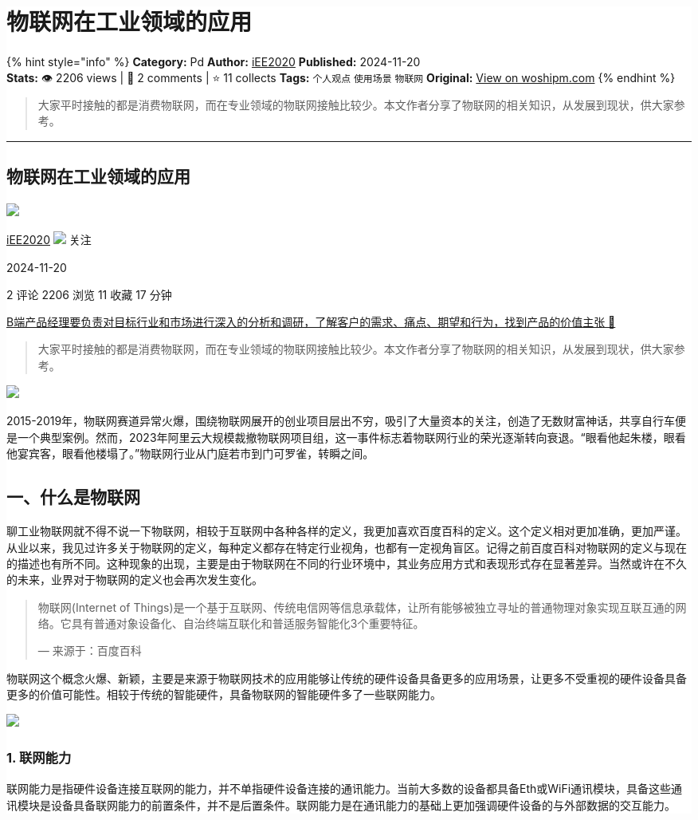 # 物联网在工业领域的应用
{% hint style="info" %}
**Category:** Pd
**Author:** [iEE2020](https://www.woshipm.com/u/1095919)
**Published:** 2024-11-20  
**Stats:** 👁️ 2206 views | 💬 2 comments | ⭐ 11 collects
**Tags:** `个人观点` `使用场景` `物联网`
**Original:** [View on woshipm.com](https://www.woshipm.com/pd/6102979.html)
{% endhint %}
> 大家平时接触的都是消费物联网，而在专业领域的物联网接触比较少。本文作者分享了物联网的相关知识，从发展到现状，供大家参考。

---

## 物联网在工业领域的应用

[![](https://static.woshipm.com/view/woshipm_api_def_20240816103353_2064.jpg?imageView2/1/w/72/h/72/q/100)](https://www.woshipm.com/u/1095919)

[iEE2020](https://www.woshipm.com/u/1095919) ![](https://static.woshipm.com/tag/1101_1@2x.png) 关注

2024-11-20

2 评论 2206 浏览 11 收藏 17 分钟

[B端产品经理要负责对目标行业和市场进行深入的分析和调研，了解客户的需求、痛点、期望和行为，找到产品的价值主张 🔗](https://ke.qidianla.com/courses/bcpm)

> 大家平时接触的都是消费物联网，而在专业领域的物联网接触比较少。本文作者分享了物联网的相关知识，从发展到现状，供大家参考。

![](https://image.woshipm.com/2023/04/14/b6fdcf88-daa1-11ed-aaf8-00163e0b5ff3.png)

2015-2019年，物联网赛道异常火爆，围绕物联网展开的创业项目层出不穷，吸引了大量资本的关注，创造了无数财富神话，共享自行车便是一个典型案例。然而，2023年阿里云大规模裁撤物联网项目组，这一事件标志着物联网行业的荣光逐渐转向衰退。“眼看他起朱楼，眼看他宴宾客，眼看他楼塌了。”物联网行业从门庭若市到门可罗雀，转瞬之间。

## 一、什么是物联网

聊工业物联网就不得不说一下物联网，相较于互联网中各种各样的定义，我更加喜欢百度百科的定义。这个定义相对更加准确，更加严谨。从业以来，我见过许多关于物联网的定义，每种定义都存在特定行业视角，也都有一定视角盲区。记得之前百度百科对物联网的定义与现在的描述也有所不同。这种现象的出现，主要是由于物联网在不同的行业环境中，其业务应用方式和表现形式存在显著差异。当然或许在不久的未来，业界对于物联网的定义也会再次发生变化。

> 物联网(Internet of Things)是一个基于互联网、传统电信网等信息承载体，让所有能够被独立寻址的普通物理对象实现互联互通的网络。它具有普通对象设备化、自治终端互联化和普适服务智能化3个重要特征。
> 
> — 来源于：百度百科

物联网这个概念火爆、新颖，主要是来源于物联网技术的应用能够让传统的硬件设备具备更多的应用场景，让更多不受重视的硬件设备具备更多的价值可能性。相较于传统的智能硬件，具备物联网的智能硬件多了一些联网能力。

![](https://image.woshipm.com/2024/11/19/e52b4c6c-a621-11ef-8c74-00163e0b5ff3.png)

### 1\. 联网能力

联网能力是指硬件设备连接互联网的能力，并不单指硬件设备连接的通讯能力。当前大多数的设备都具备Eth或WiFi通讯模块，具备这些通讯模块是设备具备联网能力的前置条件，并不是后置条件。联网能力是在通讯能力的基础上更加强调硬件设备的与外部数据的交互能力。
